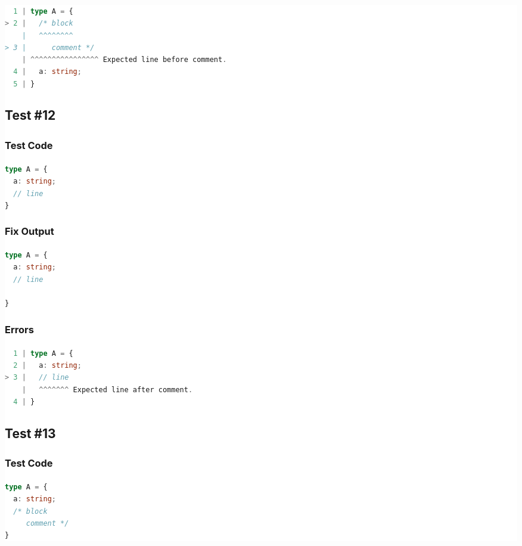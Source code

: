 
```ts
  1 | type A = {
> 2 |   /* block
    |   ^^^^^^^^
> 3 |      comment */
    | ^^^^^^^^^^^^^^^^ Expected line before comment.
  4 |   a: string;
  5 | }
```

## Test #12

### Test Code


```ts
type A = {
  a: string;
  // line
}
```

### Fix Output


```ts
type A = {
  a: string;
  // line

}
```

### Errors


```ts
  1 | type A = {
  2 |   a: string;
> 3 |   // line
    |   ^^^^^^^ Expected line after comment.
  4 | }
```

## Test #13

### Test Code


```ts
type A = {
  a: string;
  /* block
     comment */
}
```
